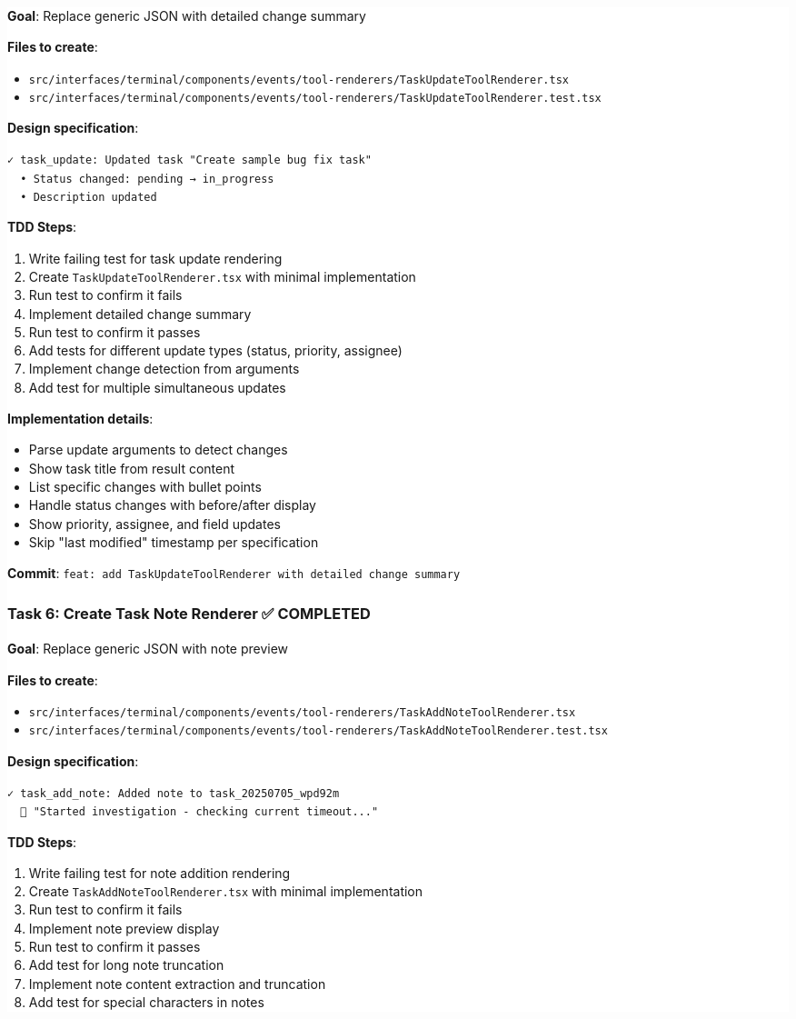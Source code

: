 **Goal**: Replace generic JSON with detailed change summary

**Files to create**:
- `src/interfaces/terminal/components/events/tool-renderers/TaskUpdateToolRenderer.tsx`
- `src/interfaces/terminal/components/events/tool-renderers/TaskUpdateToolRenderer.test.tsx`

**Design specification**:
```
✓ task_update: Updated task "Create sample bug fix task"
  • Status changed: pending → in_progress
  • Description updated
```

**TDD Steps**:
1. Write failing test for task update rendering
2. Create `TaskUpdateToolRenderer.tsx` with minimal implementation
3. Run test to confirm it fails
4. Implement detailed change summary
5. Run test to confirm it passes
6. Add tests for different update types (status, priority, assignee)
7. Implement change detection from arguments
8. Add test for multiple simultaneous updates

**Implementation details**:
- Parse update arguments to detect changes
- Show task title from result content
- List specific changes with bullet points
- Handle status changes with before/after display
- Show priority, assignee, and field updates
- Skip "last modified" timestamp per specification

**Commit**: `feat: add TaskUpdateToolRenderer with detailed change summary`

### Task 6: Create Task Note Renderer ✅ COMPLETED

**Goal**: Replace generic JSON with note preview

**Files to create**:
- `src/interfaces/terminal/components/events/tool-renderers/TaskAddNoteToolRenderer.tsx`
- `src/interfaces/terminal/components/events/tool-renderers/TaskAddNoteToolRenderer.test.tsx`

**Design specification**:
```
✓ task_add_note: Added note to task_20250705_wpd92m
  💬 "Started investigation - checking current timeout..."
```

**TDD Steps**:
1. Write failing test for note addition rendering
2. Create `TaskAddNoteToolRenderer.tsx` with minimal implementation
3. Run test to confirm it fails
4. Implement note preview display
5. Run test to confirm it passes
6. Add test for long note truncation
7. Implement note content extraction and truncation
8. Add test for special characters in notes
